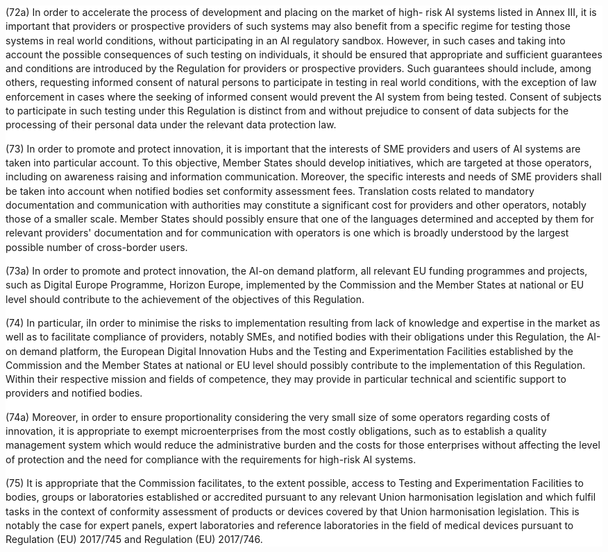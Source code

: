 (72a) In order to accelerate the process of development and placing on the market of high- risk AI systems listed in Annex III, it is important that providers or prospective providers of such systems may also benefit from a specific regime for testing those systems in real world conditions, without participating in an AI regulatory sandbox. However, in such cases and taking into account the possible consequences of such testing on individuals, it should be ensured that appropriate and sufficient guarantees and conditions are introduced by the Regulation for providers or prospective providers. Such guarantees should include, among others, requesting informed consent of natural persons to participate in testing in real world conditions, with the exception of law enforcement in cases where the seeking of informed consent would prevent the AI system from being tested. Consent of subjects to participate in such testing under this Regulation is distinct from and without prejudice to consent of data subjects for the processing of their personal data under the relevant data protection law.

(73) In order to promote and protect innovation, it is important that the interests of SME providers and users of AI systems are taken into particular account. To this objective, Member States should develop initiatives, which are targeted at those operators, including on awareness raising and information communication. Moreover, the specific interests and needs of SME providers shall be taken into account when notified bodies set conformity assessment fees. Translation costs related to mandatory documentation and communication with authorities may constitute a significant cost for providers and other operators, notably those of a smaller scale. Member States should possibly ensure that one of the languages determined and accepted by them for relevant providers' documentation and for communication with operators is one which is broadly understood by the largest possible number of cross-border users.

(73a) In order to promote and protect innovation, the AI-on demand platform, all relevant EU funding programmes and projects, such as Digital Europe Programme, Horizon Europe, implemented by the Commission and the Member States at national or EU level should contribute to the achievement of the objectives of this Regulation.

(74) In particular, iIn order to minimise the risks to implementation resulting from lack of knowledge and expertise in the market as well as to facilitate compliance of providers, notably SMEs, and notified bodies with their obligations under this Regulation, the AI-on demand platform, the European Digital Innovation Hubs and the Testing and Experimentation Facilities established by the Commission and the Member States at national or EU level should possibly contribute to the implementation of this Regulation. Within their respective mission and fields of competence, they may provide in particular technical and scientific support to providers and notified bodies.

(74a) Moreover, in order to ensure proportionality considering the very small size of some operators regarding costs of innovation, it is appropriate to exempt microenterprises from the most costly obligations, such as to establish a quality management system which would reduce the administrative burden and the costs for those enterprises without affecting the level of protection and the need for compliance with the requirements for high-risk AI systems.

(75) It is appropriate that the Commission facilitates, to the extent possible, access to Testing and Experimentation Facilities to bodies, groups or laboratories established or accredited pursuant to any relevant Union harmonisation legislation and which fulfil tasks in the context of conformity assessment of products or devices covered by that Union harmonisation legislation. This is notably the case for expert panels, expert laboratories and reference laboratories in the field of medical devices pursuant to Regulation (EU) 2017/745 and Regulation (EU) 2017/746.
